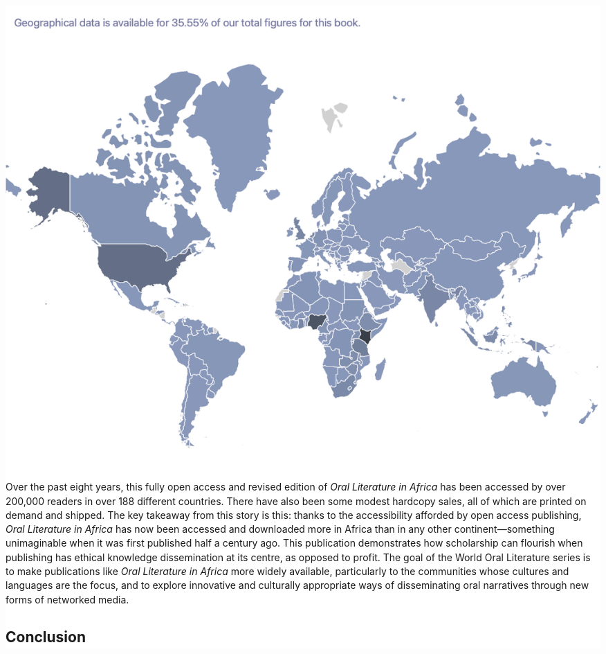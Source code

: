 ![](distribution.png "Figure 4: Access distribution for <i>Oral Literature in Africa</i>")




Over the past eight years, this fully open access and revised edition of *Oral Literature in Africa* has been accessed by over 200,000 readers in over 188 different countries. There have also been some modest hardcopy sales, all of which are printed on demand and shipped. The key takeaway from this story is this: thanks to the accessibility afforded by open access publishing, *Oral Literature in Africa* has now been accessed and downloaded more in Africa than in any other continent—something unimaginable when it was first published half a century ago. This publication demonstrates how scholarship can flourish when publishing has ethical knowledge dissemination at its centre, as opposed to profit. The goal of the World Oral Literature series is to make publications like *Oral Literature in Africa* more widely available, particularly to the communities whose cultures and languages are the focus, and to explore innovative and culturally appropriate ways of disseminating oral narratives through new forms of networked media.

## Conclusion
